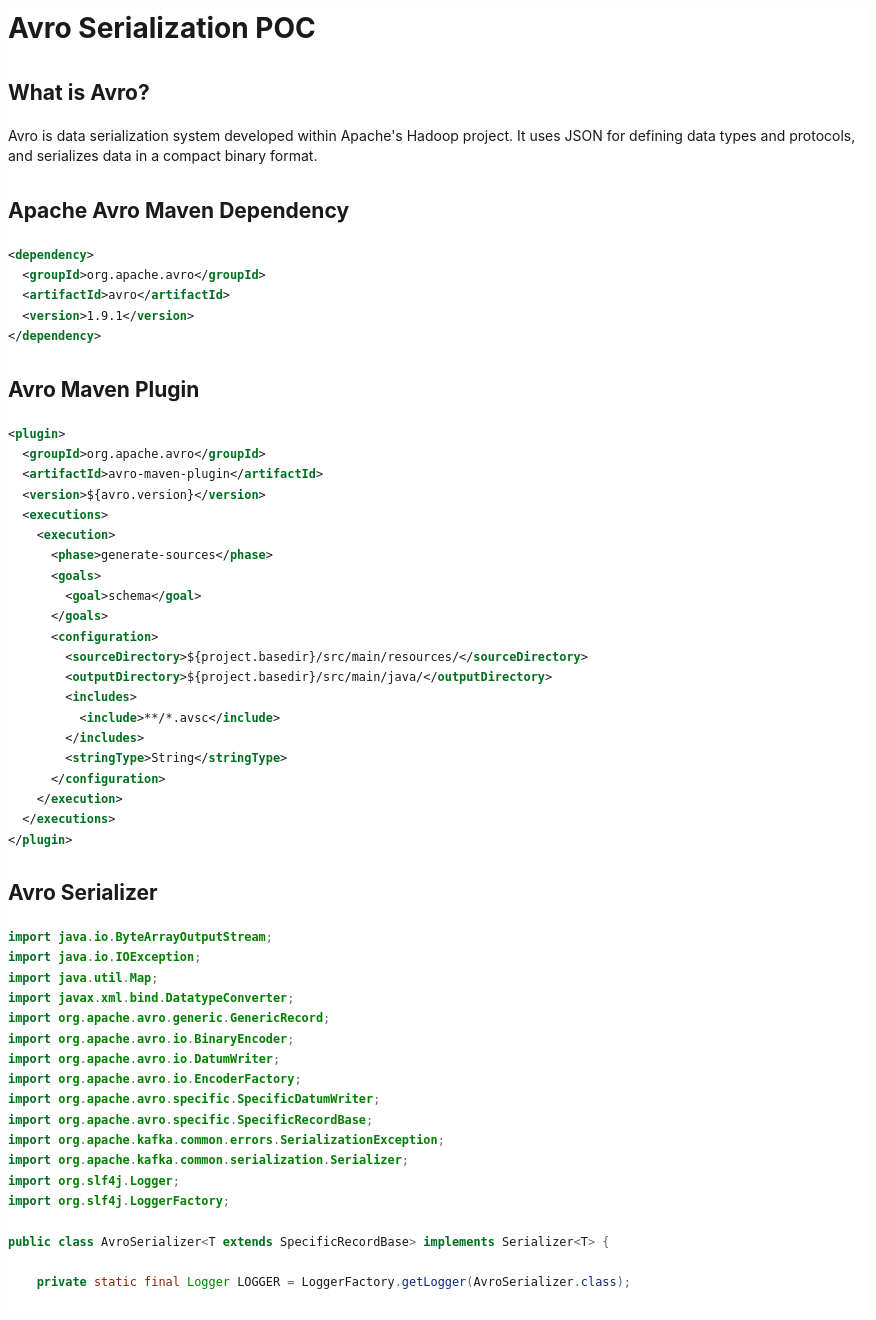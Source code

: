 # Avro Serialization POC

## What is Avro?
Avro is data serialization system developed within Apache's Hadoop project. It uses JSON for defining data types and protocols, and serializes data in a compact binary format.

## Apache Avro Maven Dependency
```xml
<dependency>
  <groupId>org.apache.avro</groupId>
  <artifactId>avro</artifactId>
  <version>1.9.1</version>
</dependency>
```
## Avro Maven Plugin
```xml
<plugin>
  <groupId>org.apache.avro</groupId>
  <artifactId>avro-maven-plugin</artifactId>
  <version>${avro.version}</version>
  <executions>
    <execution>
      <phase>generate-sources</phase>
      <goals>
        <goal>schema</goal>
      </goals>
      <configuration>
        <sourceDirectory>${project.basedir}/src/main/resources/</sourceDirectory>
        <outputDirectory>${project.basedir}/src/main/java/</outputDirectory>
        <includes>
          <include>**/*.avsc</include>
        </includes>
        <stringType>String</stringType>
      </configuration>
    </execution>
  </executions>
</plugin>
```
## Avro Serializer
```java
import java.io.ByteArrayOutputStream;
import java.io.IOException;
import java.util.Map;
import javax.xml.bind.DatatypeConverter;
import org.apache.avro.generic.GenericRecord;
import org.apache.avro.io.BinaryEncoder;
import org.apache.avro.io.DatumWriter;
import org.apache.avro.io.EncoderFactory;
import org.apache.avro.specific.SpecificDatumWriter;
import org.apache.avro.specific.SpecificRecordBase;
import org.apache.kafka.common.errors.SerializationException;
import org.apache.kafka.common.serialization.Serializer;
import org.slf4j.Logger;
import org.slf4j.LoggerFactory;
 
public class AvroSerializer<T extends SpecificRecordBase> implements Serializer<T> {
 
    private static final Logger LOGGER = LoggerFactory.getLogger(AvroSerializer.class);
 
```